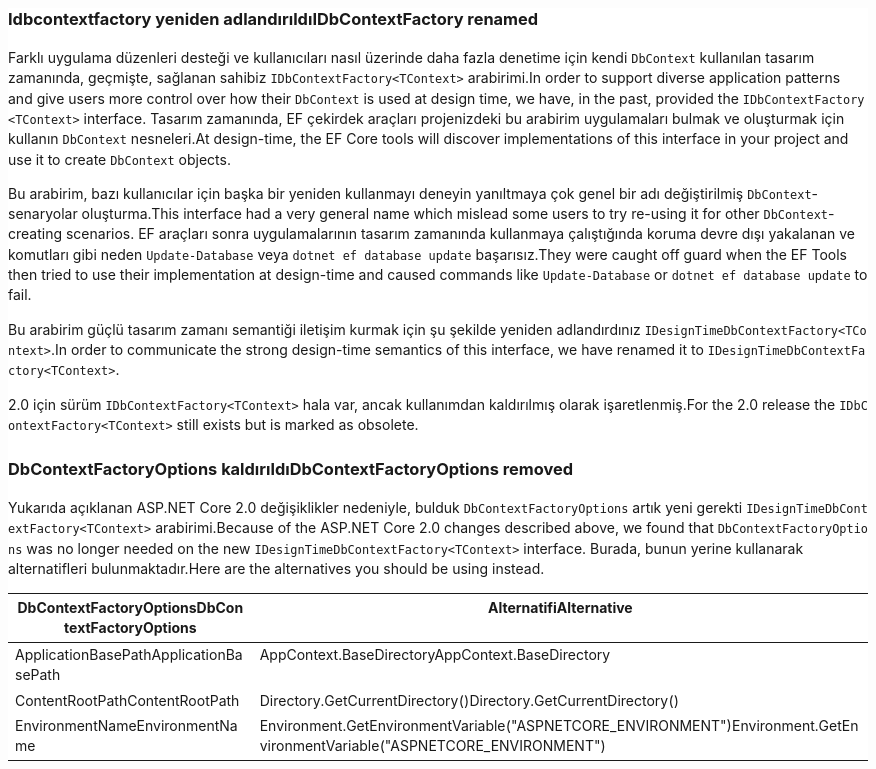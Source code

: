 ### <a name="idbcontextfactory-renamed"></a><span data-ttu-id="8e71a-134">Idbcontextfactory yeniden adlandırıldı</span><span class="sxs-lookup"><span data-stu-id="8e71a-134">IDbContextFactory renamed</span></span>

<span data-ttu-id="8e71a-135">Farklı uygulama düzenleri desteği ve kullanıcıları nasıl üzerinde daha fazla denetime için kendi `DbContext` kullanılan tasarım zamanında, geçmişte, sağlanan sahibiz `IDbContextFactory<TContext>` arabirimi.</span><span class="sxs-lookup"><span data-stu-id="8e71a-135">In order to support diverse application patterns and give users more control over how their `DbContext` is used at design time, we have, in the past, provided the `IDbContextFactory<TContext>` interface.</span></span> <span data-ttu-id="8e71a-136">Tasarım zamanında, EF çekirdek araçları projenizdeki bu arabirim uygulamaları bulmak ve oluşturmak için kullanın `DbContext` nesneleri.</span><span class="sxs-lookup"><span data-stu-id="8e71a-136">At design-time, the EF Core tools will discover implementations of this interface in your project and use it to create `DbContext` objects.</span></span>

<span data-ttu-id="8e71a-137">Bu arabirim, bazı kullanıcılar için başka bir yeniden kullanmayı deneyin yanıltmaya çok genel bir adı değiştirilmiş `DbContext`-senaryolar oluşturma.</span><span class="sxs-lookup"><span data-stu-id="8e71a-137">This interface had a very general name which mislead some users to try re-using it for other `DbContext`-creating scenarios.</span></span> <span data-ttu-id="8e71a-138">EF araçları sonra uygulamalarının tasarım zamanında kullanmaya çalıştığında koruma devre dışı yakalanan ve komutları gibi neden `Update-Database` veya `dotnet ef database update` başarısız.</span><span class="sxs-lookup"><span data-stu-id="8e71a-138">They were caught off guard when the EF Tools then tried to use their implementation at design-time and caused commands like `Update-Database` or `dotnet ef database update` to fail.</span></span>

<span data-ttu-id="8e71a-139">Bu arabirim güçlü tasarım zamanı semantiği iletişim kurmak için şu şekilde yeniden adlandırdınız `IDesignTimeDbContextFactory<TContext>`.</span><span class="sxs-lookup"><span data-stu-id="8e71a-139">In order to communicate the strong design-time semantics of this interface, we have renamed it to `IDesignTimeDbContextFactory<TContext>`.</span></span>

<span data-ttu-id="8e71a-140">2.0 için sürüm `IDbContextFactory<TContext>` hala var, ancak kullanımdan kaldırılmış olarak işaretlenmiş.</span><span class="sxs-lookup"><span data-stu-id="8e71a-140">For the 2.0 release the `IDbContextFactory<TContext>` still exists but is marked as obsolete.</span></span>

### <a name="dbcontextfactoryoptions-removed"></a><span data-ttu-id="8e71a-141">DbContextFactoryOptions kaldırıldı</span><span class="sxs-lookup"><span data-stu-id="8e71a-141">DbContextFactoryOptions removed</span></span>

<span data-ttu-id="8e71a-142">Yukarıda açıklanan ASP.NET Core 2.0 değişiklikler nedeniyle, bulduk `DbContextFactoryOptions` artık yeni gerekti `IDesignTimeDbContextFactory<TContext>` arabirimi.</span><span class="sxs-lookup"><span data-stu-id="8e71a-142">Because of the ASP.NET Core 2.0 changes described above, we found that `DbContextFactoryOptions` was no longer needed on the new `IDesignTimeDbContextFactory<TContext>` interface.</span></span> <span data-ttu-id="8e71a-143">Burada, bunun yerine kullanarak alternatifleri bulunmaktadır.</span><span class="sxs-lookup"><span data-stu-id="8e71a-143">Here are the alternatives you should be using instead.</span></span>

<span data-ttu-id="8e71a-144">DbContextFactoryOptions</span><span class="sxs-lookup"><span data-stu-id="8e71a-144">DbContextFactoryOptions</span></span> | <span data-ttu-id="8e71a-145">Alternatifi</span><span class="sxs-lookup"><span data-stu-id="8e71a-145">Alternative</span></span>
--- | ---
<span data-ttu-id="8e71a-146">ApplicationBasePath</span><span class="sxs-lookup"><span data-stu-id="8e71a-146">ApplicationBasePath</span></span> | <span data-ttu-id="8e71a-147">AppContext.BaseDirectory</span><span class="sxs-lookup"><span data-stu-id="8e71a-147">AppContext.BaseDirectory</span></span>
<span data-ttu-id="8e71a-148">ContentRootPath</span><span class="sxs-lookup"><span data-stu-id="8e71a-148">ContentRootPath</span></span> | <span data-ttu-id="8e71a-149">Directory.GetCurrentDirectory()</span><span class="sxs-lookup"><span data-stu-id="8e71a-149">Directory.GetCurrentDirectory()</span></span>
<span data-ttu-id="8e71a-150">EnvironmentName</span><span class="sxs-lookup"><span data-stu-id="8e71a-150">EnvironmentName</span></span> | <span data-ttu-id="8e71a-151">Environment.GetEnvironmentVariable("ASPNETCORE_ENVIRONMENT")</span><span class="sxs-lookup"><span data-stu-id="8e71a-151">Environment.GetEnvironmentVariable("ASPNETCORE_ENVIRONMENT")</span></span>
